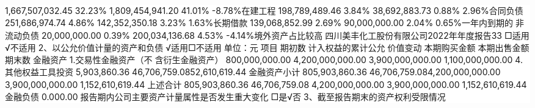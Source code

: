 1,667,507,032.45
32.23%
1,809,454,941.20
41.01%
-8.78%在建工程
198,789,489.46
3.84%
38,692,883.73
0.88%
2.96%合同负债
251,686,974.74
4.86%
142,352,350.18
3.23%
1.63%长期借款
139,068,852.99
2.69%
90,000,000.00
2.04%
0.65%一年内到期的
非流动负债
20,000,000.00
0.39%
200,034,136.68
4.53%
-4.14%境外资产占比较高
四川美丰化工股份有限公司2022年年度报告33
□适用√不适用
2、以公允价值计量的资产和负债
√适用□不适用
单位：元
项目
期初数
计入权益的累计公允
价值变动
本期购买金额
本期出售金额
期末数
金融资产
1.交易性金融资产（不
含衍生金融资产）
800,000,000.00
4,200,000,000.00
3,900,000,000.00
1,100,000,000.00
4.其他权益工具投资
5,903,860.36
46,706,759.0852,610,619.44
金融资产小计
805,903,860.36
46,706,759.084,200,000,000.00
3,900,000,000.00
1,152,610,619.44
上述合计
805,903,860.36
46,706,759.08
4,200,000,000.00
3,900,000,000.00
1,152,610,619.44
金融负债
0.000.00
报告期内公司主要资产计量属性是否发生重大变化
□是√否
3、截至报告期末的资产权利受限情况